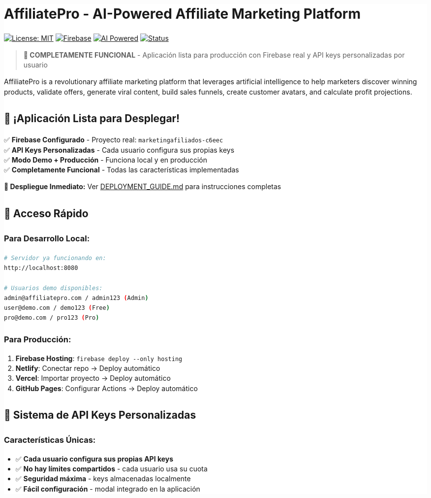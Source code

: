# AffiliatePro - AI-Powered Affiliate Marketing Platform

[![License: MIT](https://img.shields.io/badge/License-MIT-yellow.svg)](https://opensource.org/licenses/MIT)
[![Firebase](https://img.shields.io/badge/Firebase-Hosted-orange.svg)](https://firebase.google.com/)
[![AI Powered](https://img.shields.io/badge/AI-Powered-blue.svg)](https://openai.com/)
[![Status](https://img.shields.io/badge/Status-Production%20Ready-brightgreen.svg)](https://github.com/yourusername/affiliatepro)

> **🎉 COMPLETAMENTE FUNCIONAL** - Aplicación lista para producción con Firebase real y API keys personalizadas por usuario

AffiliatePro is a revolutionary affiliate marketing platform that leverages artificial intelligence to help marketers discover winning products, validate offers, generate viral content, build sales funnels, create customer avatars, and calculate profit projections.

## 🚀 **¡Aplicación Lista para Desplegar!**

✅ **Firebase Configurado** - Proyecto real: `marketingafiliados-c6eec`  
✅ **API Keys Personalizadas** - Cada usuario configura sus propias keys  
✅ **Modo Demo + Producción** - Funciona local y en producción  
✅ **Completamente Funcional** - Todas las características implementadas  

**🔗 Despliegue Inmediato:** Ver [DEPLOYMENT_GUIDE.md](DEPLOYMENT_GUIDE.md) para instrucciones completas

## 🎯 **Acceso Rápido**

### **Para Desarrollo Local:**
```bash
# Servidor ya funcionando en:
http://localhost:8080

# Usuarios demo disponibles:
admin@affiliatepro.com / admin123 (Admin)
user@demo.com / demo123 (Free)
pro@demo.com / pro123 (Pro)
```

### **Para Producción:**
1. **Firebase Hosting**: `firebase deploy --only hosting`
2. **Netlify**: Conectar repo → Deploy automático
3. **Vercel**: Importar proyecto → Deploy automático
4. **GitHub Pages**: Configurar Actions → Deploy automático

## 🔑 **Sistema de API Keys Personalizadas**

### **Características Únicas:**
- ✅ **Cada usuario configura sus propias API keys**
- ✅ **No hay límites compartidos** - cada usuario usa su cuota
- ✅ **Seguridad máxima** - keys almacenadas localmente
- ✅ **Fácil configuración** - modal integrado en la aplicación
